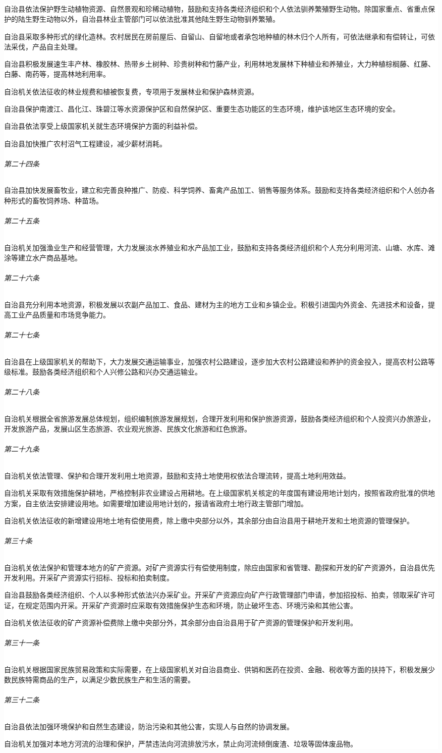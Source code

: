 自治县依法保护野生动植物资源、自然景观和珍稀动植物，鼓励和支持各类经济组织和个人依法驯养繁殖野生动物。除国家重点、省重点保护的陆生野生动物以外，自治县林业主管部门可以依法批准其他陆生野生动物驯养繁殖。

自治县采取多种形式的绿化造林。农村居民在房前屋后、自留山、自留地或者承包地种植的林木归个人所有，可依法继承和有偿转让，可依法采伐，产品自主处理。

自治县积极发展速生丰产林、橡胶林、热带乡土树种、珍贵树种和竹藤产业，利用林地发展林下种植业和养殖业，大力种植棕榈藤、红藤、白藤、南药等，提高林地利用率。

自治机关依法征收的林业规费和植被恢复费，专项用于发展林业和保护森林资源。

自治县保护南渡江、昌化江、珠碧江等水资源保护区和自然保护区、重要生态功能区的生态环境，维护该地区生态环境的安全。

自治县依法享受上级国家机关就生态环境保护方面的利益补偿。

自治县加快推广农村沼气工程建设，减少薪材消耗。

###### 第二十四条

自治县加快发展畜牧业，建立和完善良种推广、防疫、科学饲养、畜禽产品加工、销售等服务体系。鼓励和支持各类经济组织和个人创办各种形式的畜牧饲养场、种苗场。

###### 第二十五条

自治机关加强渔业生产和经营管理，大力发展淡水养殖业和水产品加工业，鼓励和支持各类经济组织和个人充分利用河流、山塘、水库、滩涂等建立水产商品基地。

###### 第二十六条

自治县充分利用本地资源，积极发展以农副产品加工、食品、建材为主的地方工业和乡镇企业。积极引进国内外资金、先进技术和设备，提高工业产品质量和市场竞争能力。

###### 第二十七条

自治县在上级国家机关的帮助下，大力发展交通运输事业，加强农村公路建设，逐步加大农村公路建设和养护的资金投入，提高农村公路等级标准。鼓励各类经济组织和个人兴修公路和兴办交通运输业。

###### 第二十八条

自治机关根据全省旅游发展总体规划，组织编制旅游发展规划，合理开发利用和保护旅游资源，鼓励各类经济组织和个人投资兴办旅游业，开发旅游产品，发展山区生态旅游、农业观光旅游、民族文化旅游和红色旅游。

###### 第二十九条

自治机关依法管理、保护和合理开发利用土地资源，鼓励和支持土地使用权依法合理流转，提高土地利用效益。

自治机关采取有效措施保护耕地，严格控制非农业建设占用耕地。在上级国家机关核定的年度国有建设用地计划内，按照省政府批准的供地方案，自主依法安排建设用地。如需要增加建设用地计划的，报请省政府土地行政主管部门增加。

自治机关依法征收的新增建设用地土地有偿使用费，除上缴中央部分以外，其余部分由自治县用于耕地开发和土地资源的管理保护。

###### 第三十条

自治机关依法保护和管理本地方的矿产资源。对矿产资源实行有偿使用制度，除应由国家和省管理、勘探和开发的矿产资源外，自治县优先开发利用。开采矿产资源实行招标、投标和拍卖制度。

自治县鼓励各类经济组织、个人以多种形式依法兴办采矿业。开采矿产资源应向矿产行政管理部门申请，参加招投标、拍卖，领取采矿许可证，在规定范围内开采。开采矿产资源时应采取有效措施保护生态和环境，防止破坏生态、环境污染和其他公害。

自治机关依法征收的矿产资源补偿费除上缴中央部分外，其余部分由自治县用于矿产资源的管理保护和开发利用。

###### 第三十一条

自治机关根据国家民族贸易政策和实际需要，在上级国家机关对自治县商业、供销和医药在投资、金融、税收等方面的扶持下，积极发展少数民族特需商品的生产，以满足少数民族生产和生活的需要。

###### 第三十二条

自治县依法加强环境保护和自然生态建设，防治污染和其他公害，实现人与自然的协调发展。

自治机关加强对本地方河流的治理和保护，严禁违法向河流排放污水，禁止向河流倾倒废渣、垃圾等固体废品物。
